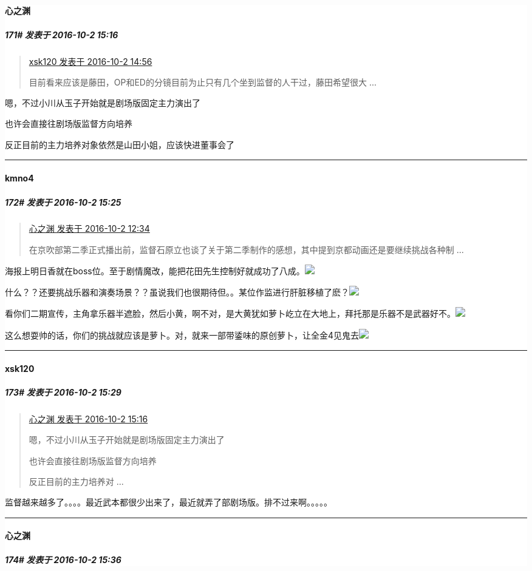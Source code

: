 ####  心之渊  
##### 171#       发表于 2016-10-2 15:16


<blockquote><a href="httphttps://bbs.saraba1st.com/2b/forum.php?mod=redirect&amp;goto=findpost&amp;pid=33752147&amp;ptid=1336553" target="_blank">xsk120 发表于 2016-10-2 14:56</a>

目前看来应该是藤田，OP和ED的分镜目前为止只有几个坐到监督的人干过，藤田希望很大 ...</blockquote>
嗯，不过小川从玉子开始就是剧场版固定主力演出了

也许会直接往剧场版监督方向培养

反正目前的主力培养对象依然是山田小姐，应该快进董事会了


*****

####  kmno4  
##### 172#       发表于 2016-10-2 15:25


<blockquote><a href="httphttps://bbs.saraba1st.com/2b/forum.php?mod=redirect&amp;goto=findpost&amp;pid=33751230&amp;ptid=1336553" target="_blank">心之渊 发表于 2016-10-2 12:34</a>

在京吹部第二季正式播出前，监督石原立也谈了关于第二季制作的感想，其中提到京都动画还是要继续挑战各种制 ...</blockquote>
海报上明日香就在boss位。至于剧情魔改，能把花田先生控制好就成功了八成。<img src="https://static.saraba1st.com/image/smiley/nq/010.gif" referrerpolicy="no-referrer">


什么？？还要挑战乐器和演奏场景？？虽说我们也很期待但。。某位作监进行肝脏移植了麽？<img src="https://static.saraba1st.com/image/smiley/dym/155.gif" referrerpolicy="no-referrer">


看你们二期宣传，主角拿乐器半遮脸，然后小黄，啊不对，是大黄犹如萝卜屹立在大地上，拜托那是乐器不是武器好不。<img src="https://static.saraba1st.com/image/smiley/nq/009.gif" referrerpolicy="no-referrer">


这么想耍帅的话，你们的挑战就应该是萝卜。对，就来一部带鋈味的原创萝卜，让全金4见鬼去<img src="https://static.saraba1st.com/image/smiley/nq/002.gif" referrerpolicy="no-referrer">


*****

####  xsk120  
##### 173#       发表于 2016-10-2 15:29


<blockquote><a href="httphttps://bbs.saraba1st.com/2b/forum.php?mod=redirect&amp;goto=findpost&amp;pid=33752282&amp;ptid=1336553" target="_blank">心之渊 发表于 2016-10-2 15:16</a>

嗯，不过小川从玉子开始就是剧场版固定主力演出了

也许会直接往剧场版监督方向培养

反正目前的主力培养对 ...</blockquote>
监督越来越多了。。。。最近武本都很少出来了，最近就弄了部剧场版。排不过来啊。。。。。


*****

####  心之渊  
##### 174#       发表于 2016-10-2 15:36
